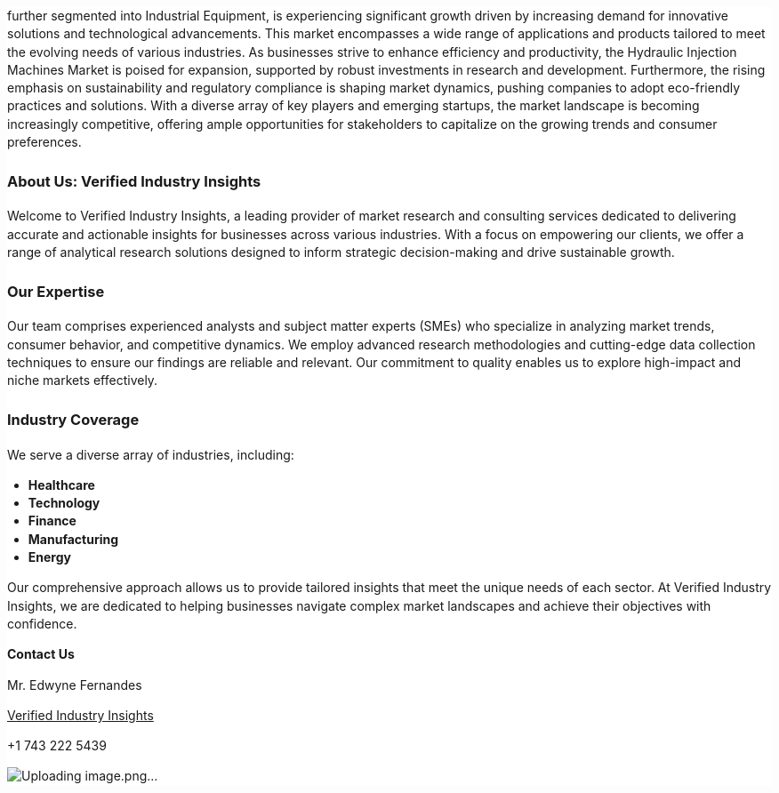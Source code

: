further segmented into Industrial Equipment, is experiencing significant growth driven by increasing demand for innovative solutions and technological advancements. This market encompasses a wide range of applications and products tailored to meet the evolving needs of various industries. As businesses strive to enhance efficiency and productivity, the Hydraulic Injection Machines Market is poised for expansion, supported by robust investments in research and development. Furthermore, the rising emphasis on sustainability and regulatory compliance is shaping market dynamics, pushing companies to adopt eco-friendly practices and solutions. With a diverse array of key players and emerging startups, the market landscape is becoming increasingly competitive, offering ample opportunities for stakeholders to capitalize on the growing trends and consumer preferences.</p><h3>About Us: Verified Industry Insights</h3><p>Welcome to Verified Industry Insights, a leading provider of market research and consulting services dedicated to delivering accurate and actionable insights for businesses across various industries. With a focus on empowering our clients, we offer a range of analytical research solutions designed to inform strategic decision-making and drive sustainable growth.</p><h3>Our Expertise</h3><p>Our team comprises experienced analysts and subject matter experts (SMEs) who specialize in analyzing market trends, consumer behavior, and competitive dynamics. We employ advanced research methodologies and cutting-edge data collection techniques to ensure our findings are reliable and relevant. Our commitment to quality enables us to explore high-impact and niche markets effectively.</p><h3>Industry Coverage</h3><p>We serve a diverse array of industries, including:</p><ul><li><strong>Healthcare</strong></li><li><strong>Technology</strong></li><li><strong>Finance</strong></li><li><strong>Manufacturing</strong></li><li><strong>Energy</strong></li></ul><p>Our comprehensive approach allows us to provide tailored insights that meet the unique needs of each sector. At Verified Industry Insights, we are dedicated to helping businesses navigate complex market landscapes and achieve their objectives with confidence.</p><p><strong>Contact Us</strong></p><p>Mr. Edwyne Fernandes</p><p><a href="https://www.verifiedindustryinsights.com/">Verified Industry Insights</a></p><p>+1 743 222 5439</p>
![Uploading image.png…]()

